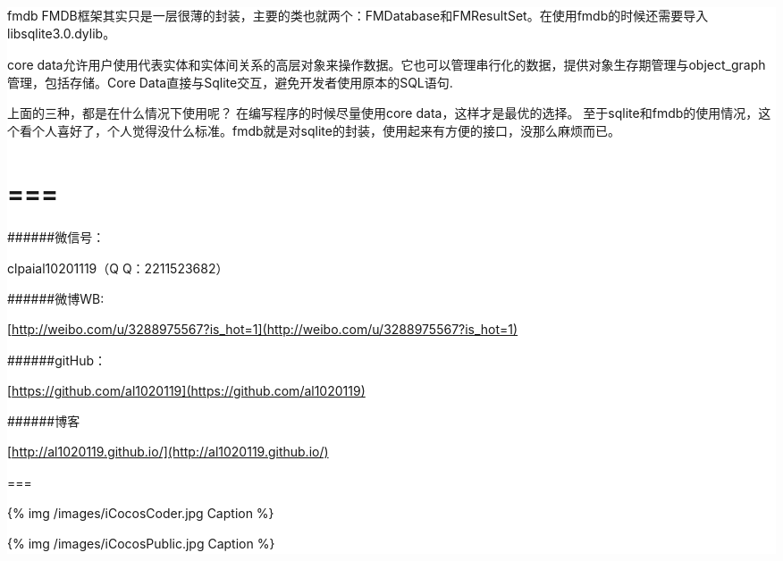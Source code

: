 fmdb
FMDB框架其实只是一层很薄的封装，主要的类也就两个：FMDatabase和FMResultSet。在使用fmdb的时候还需要导入libsqlite3.0.dylib。
 
core data允许用户使用代表实体和实体间关系的高层对象来操作数据。它也可以管理串行化的数据，提供对象生存期管理与object_graph 管理，包括存储。Core Data直接与Sqlite交互，避免开发者使用原本的SQL语句.
 
上面的三种，都是在什么情况下使用呢？
在编写程序的时候尽量使用core data，这样才是最优的选择。
至于sqlite和fmdb的使用情况，这个看个人喜好了，个人觉得没什么标准。fmdb就是对sqlite的封装，使用起来有方便的接口，没那么麻烦而已。







===
===


######微信号：
	
clpaial10201119（Q Q：2211523682）
    
######微博WB:

[http://weibo.com/u/3288975567?is_hot=1](http://weibo.com/u/3288975567?is_hot=1)

######gitHub：


[https://github.com/al1020119](https://github.com/al1020119)
	
######博客

[http://al1020119.github.io/](http://al1020119.github.io/)

===

{% img /images/iCocosCoder.jpg Caption %}  

{% img /images/iCocosPublic.jpg Caption %}  